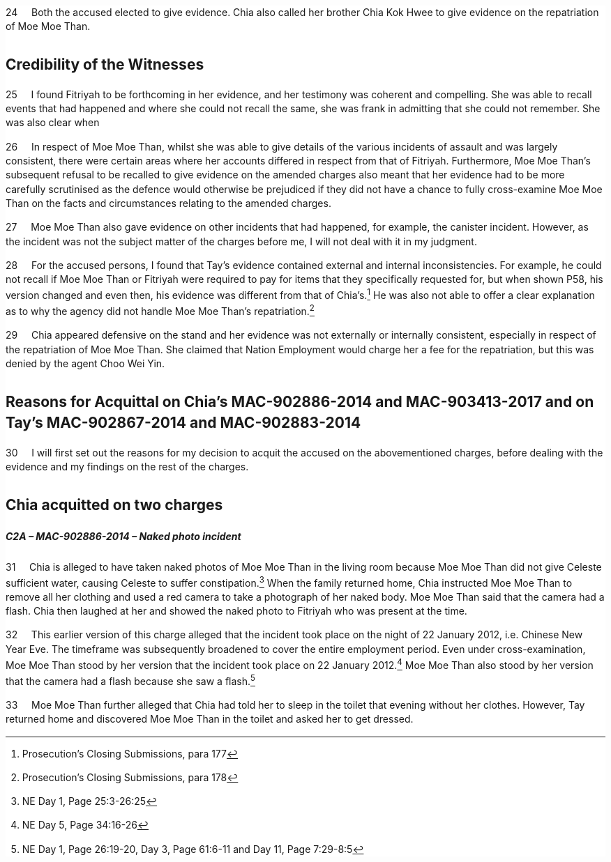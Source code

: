 24     Both the accused elected to give evidence. Chia also called her brother Chia Kok Hwee to give evidence on the repatriation of Moe Moe Than.

## Credibility of the Witnesses

25     I found Fitriyah to be forthcoming in her evidence, and her testimony was coherent and compelling. She was able to recall events that had happened and where she could not recall the same, she was frank in admitting that she could not remember. She was also clear when

26     In respect of Moe Moe Than, whilst she was able to give details of the various incidents of assault and was largely consistent, there were certain areas where her accounts differed in respect from that of Fitriyah. Furthermore, Moe Moe Than’s subsequent refusal to be recalled to give evidence on the amended charges also meant that her evidence had to be more carefully scrutinised as the defence would otherwise be prejudiced if they did not have a chance to fully cross-examine Moe Moe Than on the facts and circumstances relating to the amended charges.

27     Moe Moe Than also gave evidence on other incidents that had happened, for example, the canister incident. However, as the incident was not the subject matter of the charges before me, I will not deal with it in my judgment.

28     For the accused persons, I found that Tay’s evidence contained external and internal inconsistencies. For example, he could not recall if Moe Moe Than or Fitriyah were required to pay for items that they specifically requested for, but when shown P58, his version changed and even then, his evidence was different from that of Chia’s.[^4] He was also not able to offer a clear explanation as to why the agency did not handle Moe Moe Than’s repatriation.[^5]

29     Chia appeared defensive on the stand and her evidence was not externally or internally consistent, especially in respect of the repatriation of Moe Moe Than. She claimed that Nation Employment would charge her a fee for the repatriation, but this was denied by the agent Choo Wei Yin.

## Reasons for Acquittal on Chia’s MAC-902886-2014 and MAC-903413-2017 and on Tay’s MAC-902867-2014 and MAC-902883-2014

30     I will first set out the reasons for my decision to acquit the accused on the abovementioned charges, before dealing with the evidence and my findings on the rest of the charges.

## Chia acquitted on two charges

##### C2A – MAC-902886-2014 – Naked photo incident

31     Chia is alleged to have taken naked photos of Moe Moe Than in the living room because Moe Moe Than did not give Celeste sufficient water, causing Celeste to suffer constipation.[^6] When the family returned home, Chia instructed Moe Moe Than to remove all her clothing and used a red camera to take a photograph of her naked body. Moe Moe Than said that the camera had a flash. Chia then laughed at her and showed the naked photo to Fitriyah who was present at the time.

32     This earlier version of this charge alleged that the incident took place on the night of 22 January 2012, i.e. Chinese New Year Eve. The timeframe was subsequently broadened to cover the entire employment period. Even under cross-examination, Moe Moe Than stood by her version that the incident took place on 22 January 2012.[^7] Moe Moe Than also stood by her version that the camera had a flash because she saw a flash.[^8]

33     Moe Moe Than further alleged that Chia had told her to sleep in the toilet that evening without her clothes. However, Tay returned home and discovered Moe Moe Than in the toilet and asked her to get dressed.


[^1]: P57
[^2]: P52
[^3]: P48
[^4]: Prosecution’s Closing Submissions, para 177
[^5]: Prosecution’s Closing Submissions, para 178
[^6]: NE Day 1, Page 25:3-26:25
[^7]: NE Day 5, Page 34:16-26
[^8]: NE Day 1, Page 26:19-20, Day 3, Page 61:6-11 and Day 11, Page 7:29-8:5
[^9]: D23 Page 2
[^10]: D17
[^11]: NE Day 2, Page 17:1-18:6 and Page 16:1-17:31
[^12]: Prosecution’s Closing Submissions Para 93
[^13]: D22
[^14]: NE Day 29, Page 47:27-48:6
[^15]: P49
[^16]: P50
[^17]: NE Day 1, Page 11:12-16
[^18]: NE Day 8, Page 7:1-2
[^19]: NE Day 27, Page 59:15-32
[^20]: NE Day 22, Page 100-105
[^21]: D13 Page 6
[^22]: Prosecution’s Closing Submissions, Para 48
[^23]: D22
[^24]: D27-29
[^25]: See Paragraph 76 above
[^26]: See table summary of sentences imposed in Paragraph 6 above